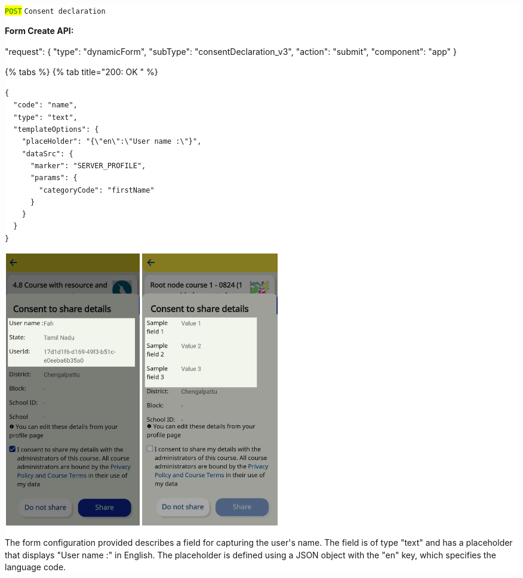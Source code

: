 <mark style="color:green;">`POST`</mark> `Consent declaration`

**Form Create API:**

"request": { "type": "dynamicForm", "subType": "consentDeclaration\_v3", "action": "submit", "component": "app" }

{% tabs %}
{% tab title="200: OK " %}
```
{
  "code": "name",
  "type": "text",
  "templateOptions": {
    "placeHolder": "{\"en\":\"User name :\"}",
    "dataSrc": {
      "marker": "SERVER_PROFILE",
      "params": {
        "categoryCode": "firstName"
      }
    }
  }
}
```

<img src="../../.gitbook/assets/ksnip_20230508-132959.png" alt="" data-size="original">

The form configuration provided describes a field for capturing the user's name. The field is of type "text" and has a placeholder that displays "User name :" in English. The placeholder is defined using a JSON object with the "en" key, which specifies the language code.
